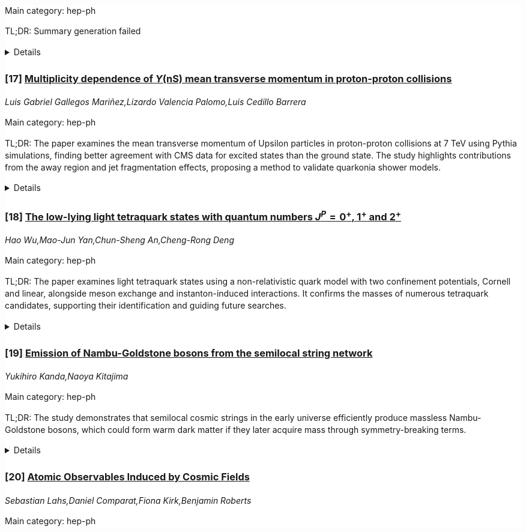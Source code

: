 Main category: hep-ph

TL;DR: Summary generation failed


<details><summary>Details</summary></details>


### [17] [Multiplicity dependence of $Υ$(nS) mean transverse momentum in proton-proton collisions](https://arxiv.org/abs/2510.07824)
*Luis Gabriel Gallegos Mariñez,Lizardo Valencia Palomo,Luis Cedillo Barrera*

Main category: hep-ph

TL;DR: The paper examines the mean transverse momentum of Upsilon particles in proton-proton collisions at 7 TeV using Pythia simulations, finding better agreement with CMS data for excited states than the ground state. The study highlights contributions from the away region and jet fragmentation effects, proposing a method to validate quarkonia shower models.


<details><summary>Details</summary></details>


### [18] [The low-lying light tetraquark states with quantum numbers $J^{P}=0^{+ }$, $1^{+}$ and $2^{+}$](https://arxiv.org/abs/2510.07836)
*Hao Wu,Mao-Jun Yan,Chun-Sheng An,Cheng-Rong Deng*

Main category: hep-ph

TL;DR: The paper examines light tetraquark states using a non-relativistic quark model with two confinement potentials, Cornell and linear, alongside meson exchange and instanton-induced interactions. It confirms the masses of numerous tetraquark candidates, supporting their identification and guiding future searches.


<details><summary>Details</summary></details>


### [19] [Emission of Nambu-Goldstone bosons from the semilocal string network](https://arxiv.org/abs/2510.07894)
*Yukihiro Kanda,Naoya Kitajima*

Main category: hep-ph

TL;DR: The study demonstrates that semilocal cosmic strings in the early universe efficiently produce massless Nambu-Goldstone bosons, which could form warm dark matter if they later acquire mass through symmetry-breaking terms.


<details><summary>Details</summary></details>


### [20] [Atomic Observables Induced by Cosmic Fields](https://arxiv.org/abs/2510.08007)
*Sebastian Lahs,Daniel Comparat,Fiona Kirk,Benjamin Roberts*

Main category: hep-ph
